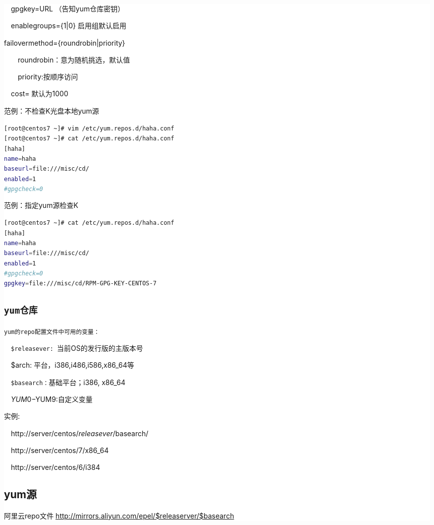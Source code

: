 &ensp;&ensp;gpgkey=URL （告知yum仓库密钥）

&ensp;&ensp;enablegroups={1|0} 启用组默认启用

failovermethod={roundrobin|priority} 

&ensp;&ensp;&ensp;&ensp;roundrobin：意为随机挑选，默认值 

&ensp;&ensp;&ensp;&ensp;priority:按顺序访问 

&ensp;&ensp;cost=  默认为1000

范例：不检查K光盘本地yum源
```bash
[root@centos7 ~]# vim /etc/yum.repos.d/haha.conf
[root@centos7 ~]# cat /etc/yum.repos.d/haha.conf
[haha]
name=haha
baseurl=file:///misc/cd/
enabled=1
#gpgcheck=0
```
范例：指定yum源检查K
```bash
[root@centos7 ~]# cat /etc/yum.repos.d/haha.conf 
[haha]
name=haha
baseurl=file:///misc/cd/
enabled=1
#gpgcheck=0
gpgkey=file:///misc/cd/RPM-GPG-KEY-CENTOS-7

```
## `yum仓库`

`yum的repo配置文件中可用的变量： `

&ensp;&ensp;`$releasever: `当前OS的发行版的主版本号 

&ensp;&ensp;$arch: 平台，i386,i486,i586,x86_64等 

&ensp;&ensp;`$basearch：`基础平台；i386, x86_64 

&ensp;&ensp;$YUM0-$YUM9:自定义变量 

实例: 

&ensp;&ensp;http://server/centos/$releasever/$basearch/ 

&ensp;&ensp;http://server/centos/7/x86_64 

&ensp;&ensp;http://server/centos/6/i384

## yum源


阿里云repo文件 http://mirrors.aliyun.com/epel/$releaserver/$basearch 
